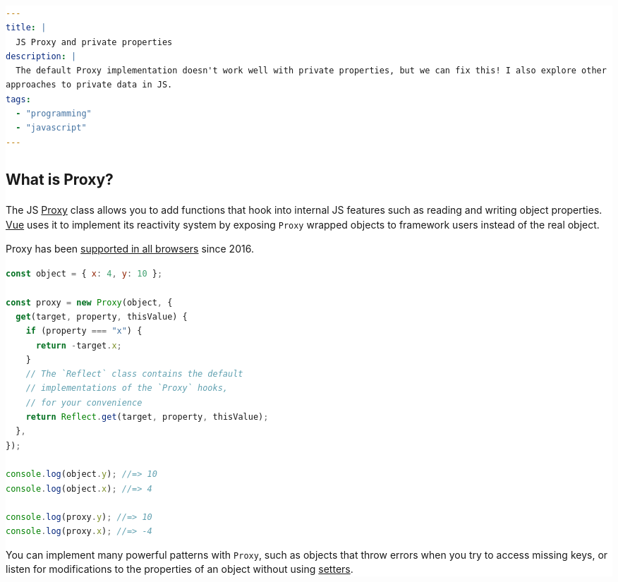 ```yaml
---
title: |
  JS Proxy and private properties
description: |
  The default Proxy implementation doesn't work well with private properties, but we can fix this! I also explore other approaches to private data in JS.
tags:
  - "programming"
  - "javascript"
---
```


## What is Proxy?

The JS
[Proxy](https://developer.mozilla.org/en-US/docs/Web/JavaScript/Reference/Global_Objects/Proxy)
class allows you to add functions that hook into internal JS features such as
reading and writing object properties. [Vue](https://vuejs.org/) uses it to
implement its reactivity system by exposing `Proxy` wrapped objects to framework
users instead of the real object.

Proxy has been [supported in all browsers](https://caniuse.com/proxy)
since 2016.

```js
const object = { x: 4, y: 10 };

const proxy = new Proxy(object, {
  get(target, property, thisValue) {
    if (property === "x") {
      return -target.x;
    }
    // The `Reflect` class contains the default
    // implementations of the `Proxy` hooks,
    // for your convenience
    return Reflect.get(target, property, thisValue);
  },
});

console.log(object.y); //=> 10
console.log(object.x); //=> 4

console.log(proxy.y); //=> 10
console.log(proxy.x); //=> -4
```

You can implement many powerful patterns with `Proxy`, such as objects that
throw errors when you try to access missing keys, or listen for modifications to
the properties of an object without using
[setters](https://developer.mozilla.org/en-US/docs/Web/JavaScript/Guide/Working_with_objects#defining_getters_and_setters).
